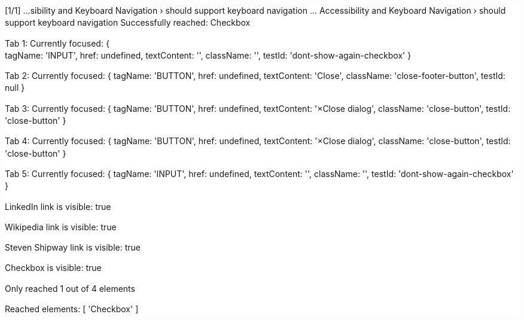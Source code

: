[1/1] …sibility and Keyboard Navigation › should support keyboard navigation
… Accessibility and Keyboard Navigation › should support keyboard navigation
Successfully reached: Checkbox

Tab 1: Currently focused: {                                                 
  tagName: 'INPUT',
  href: undefined,
  textContent: '',
  className: '',
  testId: 'dont-show-again-checkbox'
}

Tab 2: Currently focused: {
  tagName: 'BUTTON',
  href: undefined,
  textContent: 'Close',
  className: 'close-footer-button',
  testId: null
}

Tab 3: Currently focused: {
  tagName: 'BUTTON',
  href: undefined,
  textContent: '×Close dialog',
  className: 'close-button',
  testId: 'close-button'
}

Tab 4: Currently focused: {
  tagName: 'BUTTON',
  href: undefined,
  textContent: '×Close dialog',
  className: 'close-button',
  testId: 'close-button'
}

Tab 5: Currently focused: {
  tagName: 'INPUT',
  href: undefined,
  textContent: '',
  className: '',
  testId: 'dont-show-again-checkbox'
}

LinkedIn link is visible: true

Wikipedia link is visible: true                                             

Steven Shipway link is visible: true                                        

Checkbox is visible: true                                                   

Only reached 1 out of 4 elements                                            

Reached elements: [ 'Checkbox' ]                                            
